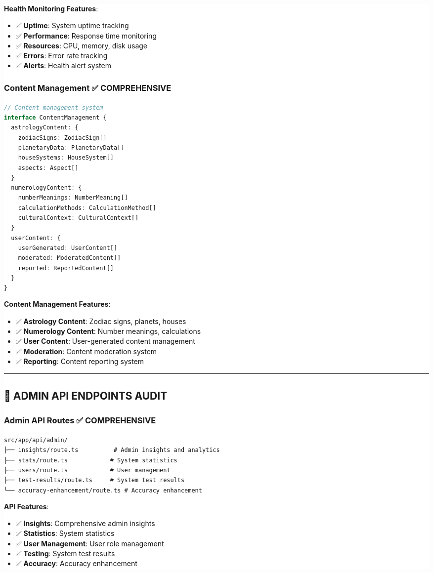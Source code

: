 **Health Monitoring Features**:
- ✅ **Uptime**: System uptime tracking
- ✅ **Performance**: Response time monitoring
- ✅ **Resources**: CPU, memory, disk usage
- ✅ **Errors**: Error rate tracking
- ✅ **Alerts**: Health alert system

### **Content Management** ✅ **COMPREHENSIVE**
```typescript
// Content management system
interface ContentManagement {
  astrologyContent: {
    zodiacSigns: ZodiacSign[]
    planetaryData: PlanetaryData[]
    houseSystems: HouseSystem[]
    aspects: Aspect[]
  }
  numerologyContent: {
    numberMeanings: NumberMeaning[]
    calculationMethods: CalculationMethod[]
    culturalContext: CulturalContext[]
  }
  userContent: {
    userGenerated: UserContent[]
    moderated: ModeratedContent[]
    reported: ReportedContent[]
  }
}
```

**Content Management Features**:
- ✅ **Astrology Content**: Zodiac signs, planets, houses
- ✅ **Numerology Content**: Number meanings, calculations
- ✅ **User Content**: User-generated content management
- ✅ **Moderation**: Content moderation system
- ✅ **Reporting**: Content reporting system

---

## 🔧 **ADMIN API ENDPOINTS AUDIT**

### **Admin API Routes** ✅ **COMPREHENSIVE**
```
src/app/api/admin/
├── insights/route.ts          # Admin insights and analytics
├── stats/route.ts            # System statistics
├── users/route.ts            # User management
├── test-results/route.ts     # System test results
└── accuracy-enhancement/route.ts # Accuracy enhancement
```

**API Features**:
- ✅ **Insights**: Comprehensive admin insights
- ✅ **Statistics**: System statistics
- ✅ **User Management**: User role management
- ✅ **Testing**: System test results
- ✅ **Accuracy**: Accuracy enhancement
